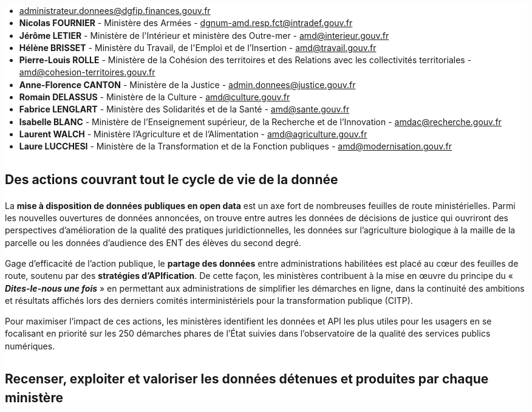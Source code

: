 
* <a href="mailto:administrateur.donnees@dgfip.finances.gouv.fr">administrateur.donnees@dgfip.finances.gouv.fr</a></li>
  <li><b>Nicolas FOURNIER</b> - Ministère des Armées - <a href="mailto:dgnum-amd.resp.fct@intradef.gouv.fr">dgnum-amd.resp.fct@intradef.gouv.fr</a></li>
  <li><b>Jérôme LETIER</b> - Ministère de l'Intérieur et ministère des Outre-mer - <a href="mailto:amd@interieur.gouv.fr">amd@interieur.gouv.fr</a></li>
  <li><b>Hélène BRISSET</b> - Ministère du Travail, de l'Emploi et de l’Insertion - <a href="mailto:amd@travail.gouv.fr">amd@travail.gouv.fr</a></li>
  <li><b>Pierre-Louis ROLLE</b> - Ministère de la Cohésion des territoires et des Relations avec les collectivités territoriales - <a href="mailto:amd@cohesion-territoires.gouv.fr">amd@cohesion-territoires.gouv.fr</a>
  </li>
  <li><b>Anne-Florence CANTON</b> - Ministère de la Justice - <a href="mailto:admin.donnees@justice.gouv.fr">admin.donnees@justice.gouv.fr</a></li>
  <li><b>Romain DELASSUS</b> - Ministère de la Culture - <a href="mailto:amd@culture.gouv.fr">amd@culture.gouv.fr</a></li>
  <li><b>Fabrice LENGLART</b> - Ministère des Solidarités et de la Santé - <a href="mailto:amd@sante.gouv.fr">amd@sante.gouv.fr</a></li>
  <li><b>Isabelle BLANC</b> - Ministère de l’Enseignement supérieur, de la Recherche et de l’Innovation - <a href="mailto:amdac@recherche.gouv.fr">amdac@recherche.gouv.fr</a></li>
  <li><b>Laurent WALCH</b> - Ministère l’Agriculture et de l’Alimentation - <a href="mailto:amd@agriculture.gouv.fr">amd@agriculture.gouv.fr</a></li>
  <li><b>Laure LUCCHESI</b> - Ministère de la Transformation et de la Fonction publiques - <a href="mailto:amd@modernisation.gouv.fr">amd@modernisation.gouv.fr</a></li>
  </ul>
  </div>
  </div>
  </div>

## Des actions couvrant tout le cycle de vie de la donnée

La **mise à disposition de données publiques en open data** est un axe fort de nombreuses feuilles de route ministérielles. Parmi les nouvelles ouvertures de données annoncées, on trouve entre autres les données de décisions de justice qui ouvriront des perspectives d’amélioration de la qualité des pratiques juridictionnelles, les données sur l’agriculture biologique à la maille de la parcelle ou les données d’audience des ENT des élèves du second degré.

Gage d’efficacité de l’action publique, le **partage des données** entre administrations habilitées est placé au cœur des feuilles de route, soutenu par des **stratégies d’APIfication**. De cette façon, les ministères contribuent à la mise en œuvre du principe du « ***Dites-le-nous une fois*** » en permettant aux administrations de simplifier les démarches en ligne, dans la continuité des ambitions et résultats affichés lors des derniers comités interministériels pour la transformation publique (CITP).

Pour maximiser l’impact de ces actions, les ministères identifient les données et API les plus utiles pour les usagers en se focalisant en priorité sur les 250 démarches phares de l’État suivies dans l’observatoire de la qualité des services publics numériques.

## Recenser, exploiter et valoriser les données détenues et produites par chaque ministère
